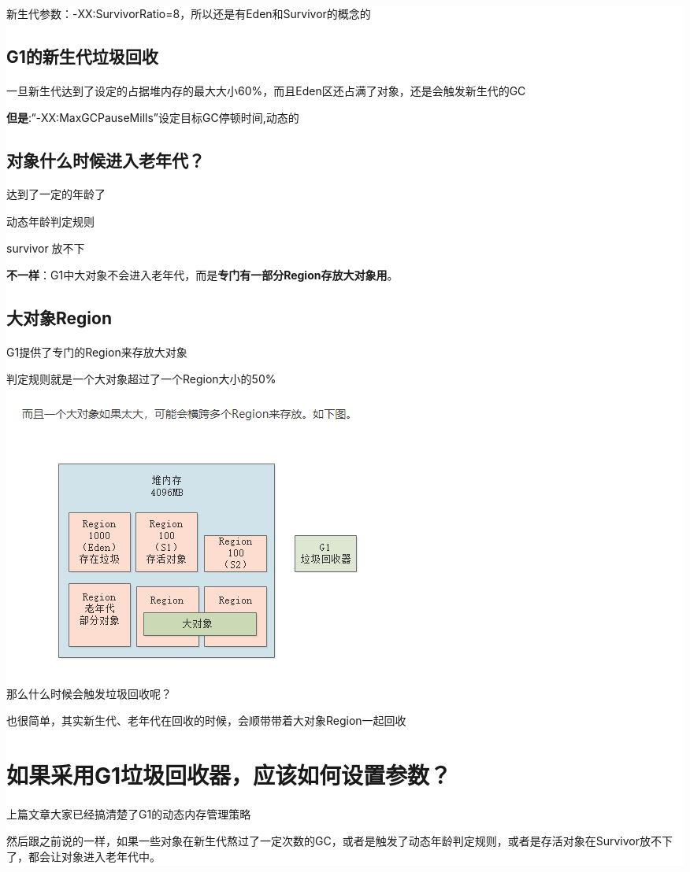 新生代参数：-XX:SurvivorRatio=8，所以还是有Eden和Survivor的概念的

## G1的新生代垃圾回收

一旦新生代达到了设定的占据堆内存的最大大小60%，而且Eden区还占满了对象，还是会触发新生代的GC

**但是**:“-XX:MaxGCPauseMills”设定目标GC停顿时间,动态的

## 对象什么时候进入老年代？

达到了一定的年龄了

动态年龄判定规则

survivor 放不下

**不一样**：G1中大对象不会进入老年代，而是**专门有一部分Region存放大对象用**。

## 大对象Region

G1提供了专门的Region来存放大对象

判定规则就是一个大对象超过了一个Region大小的50%

![image-20210416100950034](JVM原理及优化.assets/image-20210416100950034.png)

那么什么时候会触发垃圾回收呢？

也很简单，其实新生代、老年代在回收的时候，会顺带带着大对象Region一起回收

# 如果采用G1垃圾回收器，应该如何设置参数？

上篇文章大家已经搞清楚了G1的动态内存管理策略

然后跟之前说的一样，如果一些对象在新生代熬过了一定次数的GC，或者是触发了动态年龄判定规则，或者是存活对象在Survivor放不下了，都会让对象进入老年代中。
